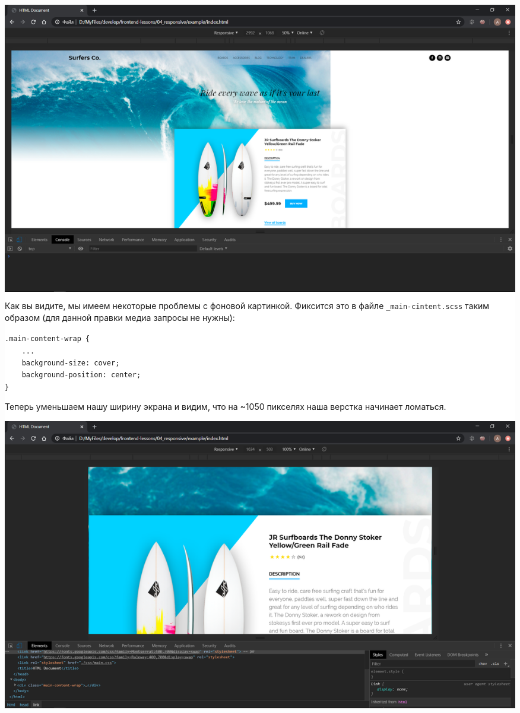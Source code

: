 <img src="./img/1.png" style="margin: 0 auto; display: block">

Как вы видите, мы имеем некоторые проблемы с фоновой картинкой. Фиксится это в файле `_main-cintent.scss` таким образом (для данной правки медиа запросы не нужны):

```
.main-content-wrap {
    ...
    background-size: cover;
    background-position: center;
}
```

Теперь уменьшаем нашу ширину экрана и видим, что на ~1050 пикселях наша верстка начинает ломаться.

<img src="./img/2.png" style="margin: 0 auto; display: block">
